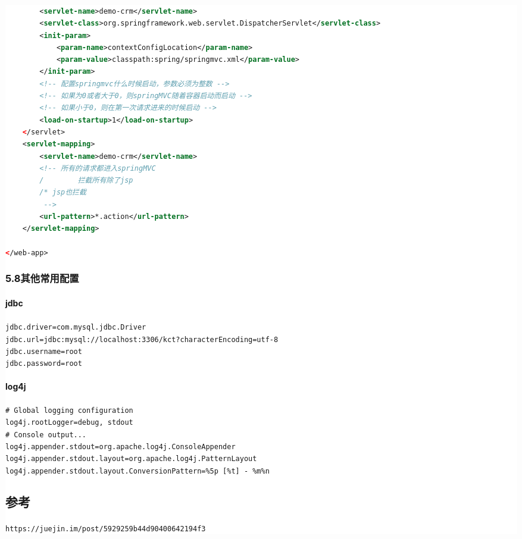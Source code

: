 ```xml
		<servlet-name>demo-crm</servlet-name>
		<servlet-class>org.springframework.web.servlet.DispatcherServlet</servlet-class>
		<init-param>
			<param-name>contextConfigLocation</param-name>
			<param-value>classpath:spring/springmvc.xml</param-value>
		</init-param>
		<!-- 配置springmvc什么时候启动，参数必须为整数 -->
		<!-- 如果为0或者大于0，则springMVC随着容器启动而启动 -->
		<!-- 如果小于0，则在第一次请求进来的时候启动 -->
		<load-on-startup>1</load-on-startup>
	</servlet>
	<servlet-mapping>
		<servlet-name>demo-crm</servlet-name>
		<!-- 所有的请求都进入springMVC
		/        拦截所有除了jsp
		/* jsp也拦截 
		 -->
		<url-pattern>*.action</url-pattern>
	</servlet-mapping>
  
</web-app>
```

### 5.8其他常用配置

#### jdbc

```properties
jdbc.driver=com.mysql.jdbc.Driver
jdbc.url=jdbc:mysql://localhost:3306/kct?characterEncoding=utf-8
jdbc.username=root
jdbc.password=root
```

#### log4j

```properties
# Global logging configuration
log4j.rootLogger=debug, stdout
# Console output...
log4j.appender.stdout=org.apache.log4j.ConsoleAppender
log4j.appender.stdout.layout=org.apache.log4j.PatternLayout
log4j.appender.stdout.layout.ConversionPattern=%5p [%t] - %m%n
```

## 参考

`https://juejin.im/post/5929259b44d90400642194f3`

 

